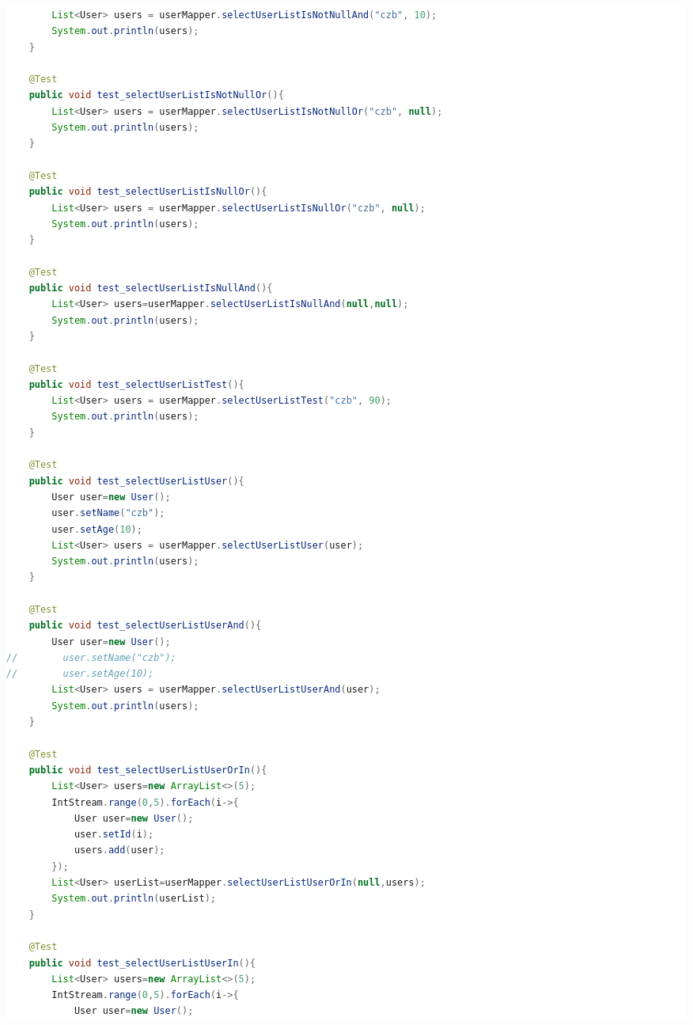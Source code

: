 ```java
        List<User> users = userMapper.selectUserListIsNotNullAnd("czb", 10);
        System.out.println(users);
    }

    @Test
    public void test_selectUserListIsNotNullOr(){
        List<User> users = userMapper.selectUserListIsNotNullOr("czb", null);
        System.out.println(users);
    }

    @Test
    public void test_selectUserListIsNullOr(){
        List<User> users = userMapper.selectUserListIsNullOr("czb", null);
        System.out.println(users);
    }

    @Test
    public void test_selectUserListIsNullAnd(){
        List<User> users=userMapper.selectUserListIsNullAnd(null,null);
        System.out.println(users);
    }

    @Test
    public void test_selectUserListTest(){
        List<User> users = userMapper.selectUserListTest("czb", 90);
        System.out.println(users);
    }

    @Test
    public void test_selectUserListUser(){
        User user=new User();
        user.setName("czb");
        user.setAge(10);
        List<User> users = userMapper.selectUserListUser(user);
        System.out.println(users);
    }

    @Test
    public void test_selectUserListUserAnd(){
        User user=new User();
//        user.setName("czb");
//        user.setAge(10);
        List<User> users = userMapper.selectUserListUserAnd(user);
        System.out.println(users);
    }

    @Test
    public void test_selectUserListUserOrIn(){
        List<User> users=new ArrayList<>(5);
        IntStream.range(0,5).forEach(i->{
            User user=new User();
            user.setId(i);
            users.add(user);
        });
        List<User> userList=userMapper.selectUserListUserOrIn(null,users);
        System.out.println(userList);
    }

    @Test
    public void test_selectUserListUserIn(){
        List<User> users=new ArrayList<>(5);
        IntStream.range(0,5).forEach(i->{
            User user=new User();
```